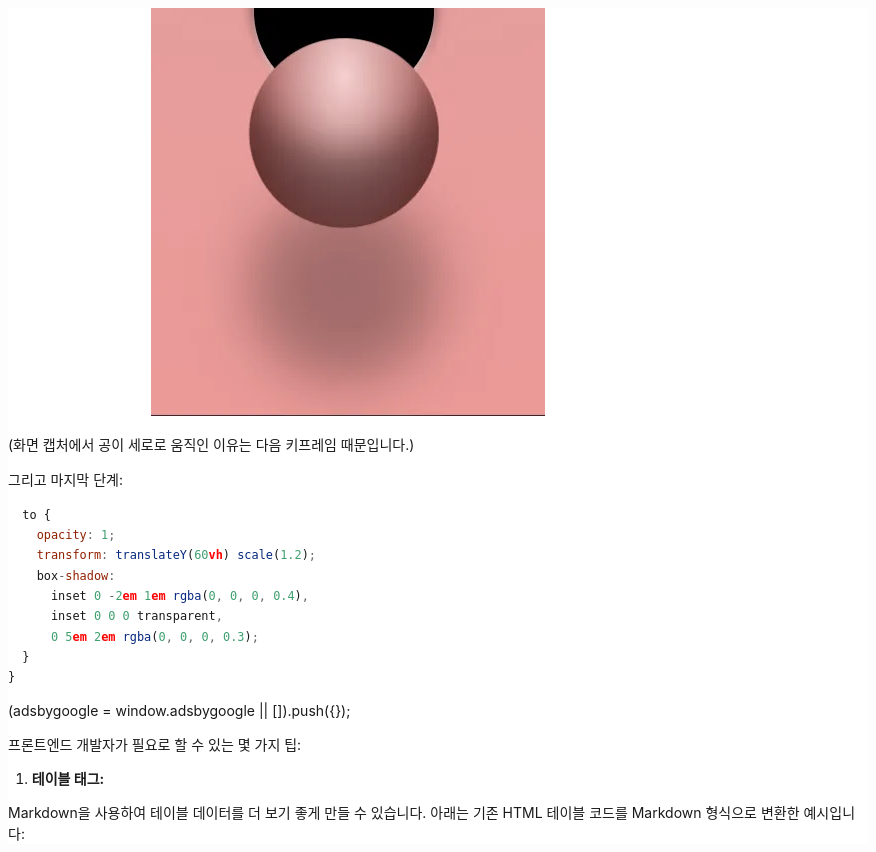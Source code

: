 ![벽에서 튀어나오는 공](./img/Ballthatpopsoutofthewall_8.png)

(화면 캡처에서 공이 세로로 움직인 이유는 다음 키프레임 때문입니다.)

그리고 마지막 단계:

```js
  to {
    opacity: 1;
    transform: translateY(60vh) scale(1.2);
    box-shadow: 
      inset 0 -2em 1em rgba(0, 0, 0, 0.4),
      inset 0 0 0 transparent,
      0 5em 2em rgba(0, 0, 0, 0.3);  
  }
}
```


<ins class="adsbygoogle"
  style="display:block"
  data-ad-client="ca-pub-4877378276818686"
  data-ad-slot="9743150776"
  data-ad-format="auto"
  data-full-width-responsive="true"></ins>
<component is="script">
(adsbygoogle = window.adsbygoogle || []).push({});
</component>

프론트엔드 개발자가 필요로 할 수 있는 몇 가지 팁:

1. **테이블 태그:** 

Markdown을 사용하여 테이블 데이터를 더 보기 좋게 만들 수 있습니다. 아래는 기존 HTML 테이블 코드를 Markdown 형식으로 변환한 예시입니다:
